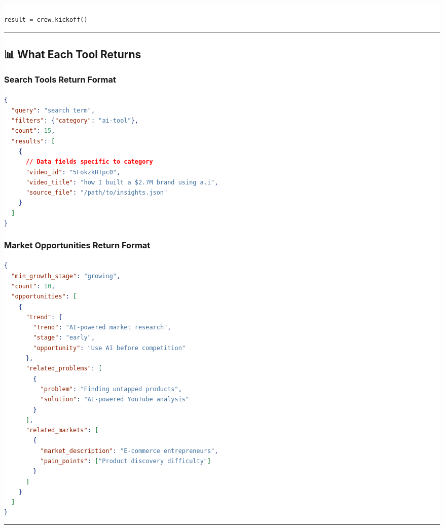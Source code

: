 ```python

result = crew.kickoff()
```

---

## 📊 What Each Tool Returns

### Search Tools Return Format

```json
{
  "query": "search term",
  "filters": {"category": "ai-tool"},
  "count": 15,
  "results": [
    {
      // Data fields specific to category
      "video_id": "5FokzkHTpc0",
      "video_title": "how I built a $2.7M brand using a.i",
      "source_file": "/path/to/insights.json"
    }
  ]
}
```

### Market Opportunities Return Format

```json
{
  "min_growth_stage": "growing",
  "count": 10,
  "opportunities": [
    {
      "trend": {
        "trend": "AI-powered market research",
        "stage": "early",
        "opportunity": "Use AI before competition"
      },
      "related_problems": [
        {
          "problem": "Finding untapped products",
          "solution": "AI-powered YouTube analysis"
        }
      ],
      "related_markets": [
        {
          "market_description": "E-commerce entrepreneurs",
          "pain_points": ["Product discovery difficulty"]
        }
      ]
    }
  ]
}
```

---